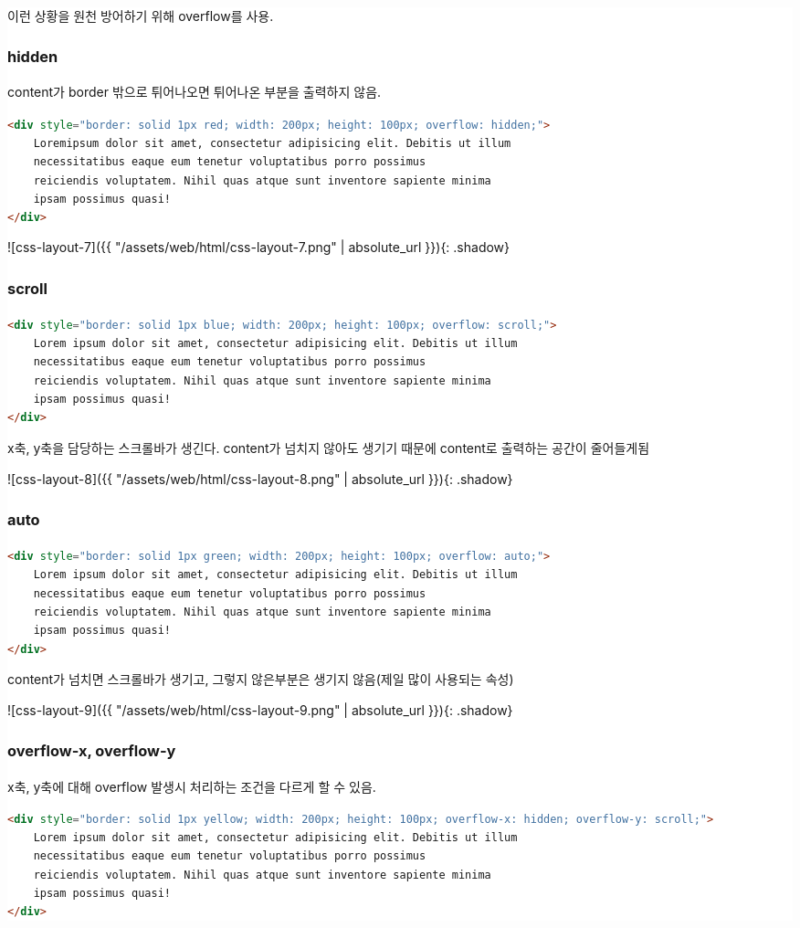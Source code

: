 이런 상황을 원천 방어하기 위해 overflow를 사용.  

### hidden

content가 border 밖으로 튀어나오면 튀어나온 부분을 출력하지 않음.  

```html
<div style="border: solid 1px red; width: 200px; height: 100px; overflow: hidden;">
	Loremipsum dolor sit amet, consectetur adipisicing elit. Debitis ut illum
	necessitatibus eaque eum tenetur voluptatibus porro possimus
	reiciendis voluptatem. Nihil quas atque sunt inventore sapiente minima
	ipsam possimus quasi!
</div>
```

![css-layout-7]({{ "/assets/web/html/css-layout-7.png" | absolute_url }}){: .shadow}  


### scroll

```html
<div style="border: solid 1px blue; width: 200px; height: 100px; overflow: scroll;">
	Lorem ipsum dolor sit amet, consectetur adipisicing elit. Debitis ut illum
	necessitatibus eaque eum tenetur voluptatibus porro possimus
	reiciendis voluptatem. Nihil quas atque sunt inventore sapiente minima
	ipsam possimus quasi!
</div>
```
x축, y축을 담당하는 스크롤바가 생긴다. content가 넘치지 않아도 생기기 때문에 
content로 출력하는 공간이 줄어들게됨  

![css-layout-8]({{ "/assets/web/html/css-layout-8.png" | absolute_url }}){: .shadow}  

### auto  

```html
<div style="border: solid 1px green; width: 200px; height: 100px; overflow: auto;">
	Lorem ipsum dolor sit amet, consectetur adipisicing elit. Debitis ut illum
	necessitatibus eaque eum tenetur voluptatibus porro possimus
	reiciendis voluptatem. Nihil quas atque sunt inventore sapiente minima
	ipsam possimus quasi!
</div>
```
content가 넘치면 스크롤바가 생기고, 그렇지 않은부분은 생기지 않음(제일 많이 사용되는 속성)  

![css-layout-9]({{ "/assets/web/html/css-layout-9.png" | absolute_url }}){: .shadow}  


### overflow-x, overflow-y  

x축, y축에 대해 overflow 발생시 처리하는 조건을 다르게 할 수 있음.  

```html
<div style="border: solid 1px yellow; width: 200px; height: 100px; overflow-x: hidden; overflow-y: scroll;">
	Lorem ipsum dolor sit amet, consectetur adipisicing elit. Debitis ut illum
	necessitatibus eaque eum tenetur voluptatibus porro possimus
	reiciendis voluptatem. Nihil quas atque sunt inventore sapiente minima
	ipsam possimus quasi!
</div>
```
